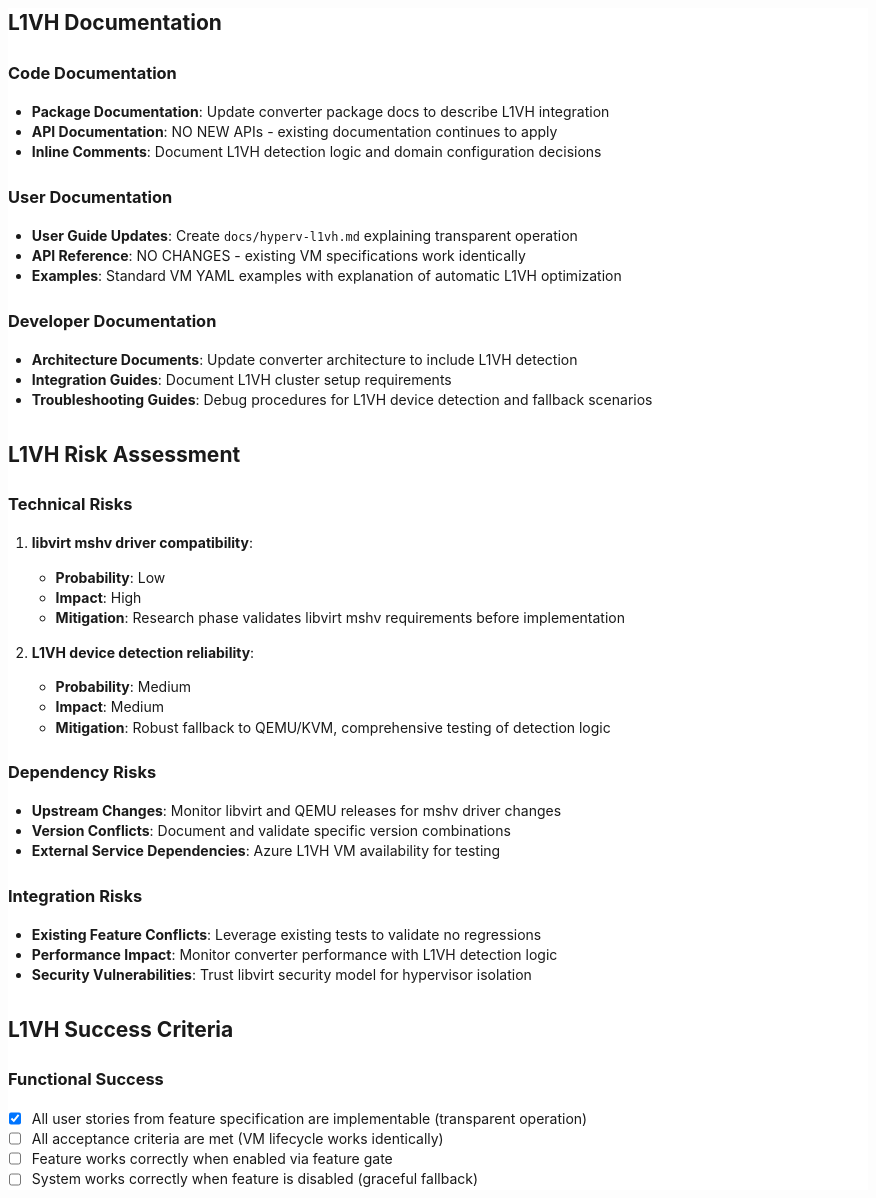 ## L1VH Documentation

### Code Documentation
- **Package Documentation**: Update converter package docs to describe L1VH integration
- **API Documentation**: NO NEW APIs - existing documentation continues to apply
- **Inline Comments**: Document L1VH detection logic and domain configuration decisions

### User Documentation
- **User Guide Updates**: Create `docs/hyperv-l1vh.md` explaining transparent operation
- **API Reference**: NO CHANGES - existing VM specifications work identically
- **Examples**: Standard VM YAML examples with explanation of automatic L1VH optimization

### Developer Documentation
- **Architecture Documents**: Update converter architecture to include L1VH detection
- **Integration Guides**: Document L1VH cluster setup requirements
- **Troubleshooting Guides**: Debug procedures for L1VH device detection and fallback scenarios

## L1VH Risk Assessment

### Technical Risks
1. **libvirt mshv driver compatibility**: 
   - **Probability**: Low
   - **Impact**: High
   - **Mitigation**: Research phase validates libvirt mshv requirements before implementation

2. **L1VH device detection reliability**:
   - **Probability**: Medium
   - **Impact**: Medium
   - **Mitigation**: Robust fallback to QEMU/KVM, comprehensive testing of detection logic

### Dependency Risks
- **Upstream Changes**: Monitor libvirt and QEMU releases for mshv driver changes
- **Version Conflicts**: Document and validate specific version combinations
- **External Service Dependencies**: Azure L1VH VM availability for testing

### Integration Risks
- **Existing Feature Conflicts**: Leverage existing tests to validate no regressions
- **Performance Impact**: Monitor converter performance with L1VH detection logic
- **Security Vulnerabilities**: Trust libvirt security model for hypervisor isolation

## L1VH Success Criteria

### Functional Success
- [x] All user stories from feature specification are implementable (transparent operation)
- [ ] All acceptance criteria are met (VM lifecycle works identically)
- [ ] Feature works correctly when enabled via feature gate
- [ ] System works correctly when feature is disabled (graceful fallback)
